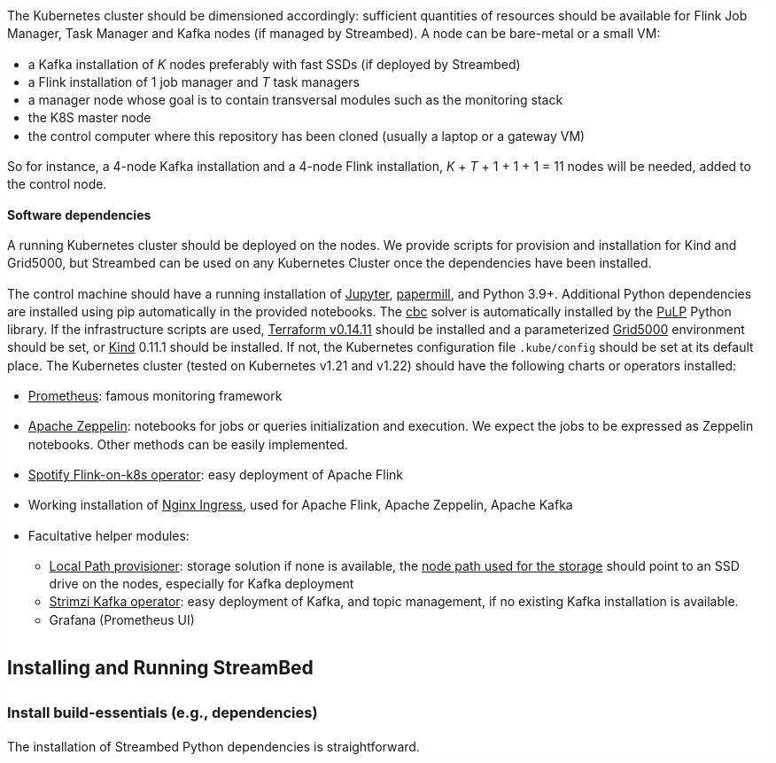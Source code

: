 The Kubernetes cluster should be dimensioned accordingly: sufficient quantities of resources should be available for Flink Job Manager, Task Manager and Kafka nodes (if managed by Streambed). A node can be bare-metal or a small VM:

- a Kafka installation of $K$ nodes preferably with fast SSDs (if deployed by Streambed)
- a Flink installation of 1 job manager and $T$ task managers
- a manager node whose goal is to contain transversal modules such as the monitoring stack
- the K8S master node
- the control computer where this repository has been cloned (usually a laptop or a gateway VM)

So for instance, a 4-node Kafka installation and a 4-node Flink installation, $K$ + $T$ + 1 + 1 + 1 = 11 nodes will be needed, added to the control node.

**Software dependencies**

A running Kubernetes cluster should be deployed on the nodes. We provide scripts for provision and installation for Kind and Grid5000, but Streambed can be used on any Kubernetes Cluster once the dependencies have been installed.

The control machine should have a running installation of [Jupyter](https://jupyter.org/), [papermill](https://papermill.readthedocs.io/en/latest/), and Python 3.9+. Additional Python dependencies are installed using pip automatically in the provided notebooks. The [cbc](https://github.com/coin-or/Cbc) solver is automatically installed by the [PuLP](https://coin-or.github.io/pulp/) Python library. If the infrastructure scripts are used, [Terraform v0.14.11](https://releases.hashicorp.com/terraform/0.14.11/) should be installed and a parameterized [Grid5000](https://www.grid5000.fr/w/Getting_Started) environment should be set, or [Kind](https://kind.sigs.k8s.io/) 0.11.1 should be installed. If not, the Kubernetes configuration file `.kube/config` should be set at its default place. The Kubernetes cluster (tested on Kubernetes v1.21 and v1.22) should have the following charts or operators installed:

- [Prometheus](https://artifacthub.io/packages/helm/prometheus-community/kube-prometheus-stack/30.0.2): famous monitoring framework
- [Apache Zeppelin](https://zeppelin.apache.org/docs/0.10.1/quickstart/install.html): notebooks for jobs or queries initialization and execution. We expect the jobs to be expressed as Zeppelin notebooks. Other methods can be easily implemented.
- [Spotify Flink-on-k8s operator](https://github.com/spotify/flink-on-k8s-operator/releases/tag/v0.4.2-beta.8): easy deployment of Apache Flink
- Working installation of [Nginx Ingress](https://github.com/kubernetes/ingress-nginx), used for Apache Flink, Apache Zeppelin, Apache Kafka
- Facultative helper modules:

  - [Local Path provisioner](https://github.com/rancher/local-path-provisioner/releases/tag/v0.0.21): storage solution if none is available, the [node path used for the storage](./infra/g5k/cm-local-path.yaml) should point to an SSD drive on the nodes, especially for Kafka deployment
  - [Strimzi Kafka operator](https://github.com/strimzi/strimzi-kafka-operator/releases/tag/0.28.0): easy deployment of Kafka, and topic management, if no existing Kafka installation is available.
  - Grafana (Prometheus UI)

## Installing and Running StreamBed

### Install build-essentials (e.g., dependencies)

The installation of Streambed Python dependencies is straightforward.
